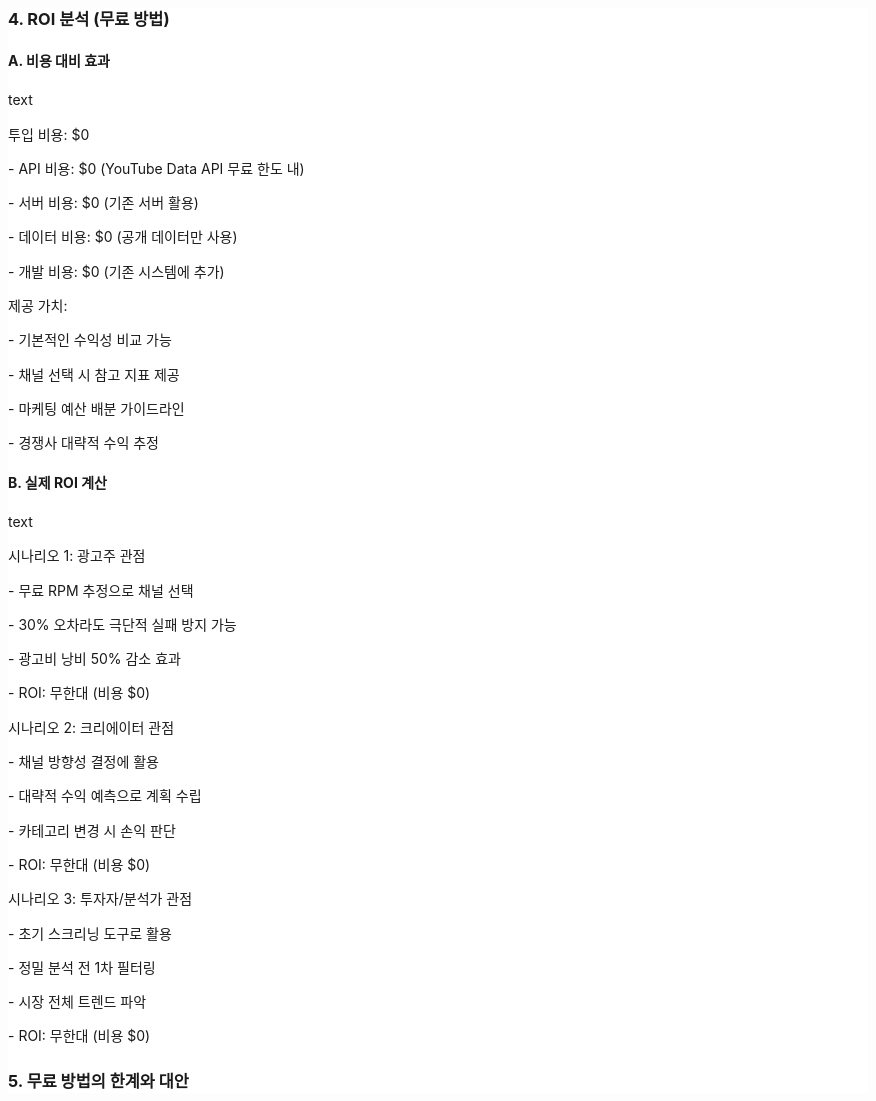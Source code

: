 

### 4. ROI 분석 (무료 방법)

#### A. 비용 대비 효과

text

투입 비용: $0

- API 비용: $0 (YouTube Data API 무료 한도 내)

- 서버 비용: $0 (기존 서버 활용)  

- 데이터 비용: $0 (공개 데이터만 사용)

- 개발 비용: $0 (기존 시스템에 추가)

제공 가치:

- 기본적인 수익성 비교 가능

- 채널 선택 시 참고 지표 제공

- 마케팅 예산 배분 가이드라인

- 경쟁사 대략적 수익 추정

#### B. 실제 ROI 계산

text

시나리오 1: 광고주 관점

- 무료 RPM 추정으로 채널 선택

- 30% 오차라도 극단적 실패 방지 가능

- 광고비 낭비 50% 감소 효과

- ROI: 무한대 (비용 $0)

시나리오 2: 크리에이터 관점  

- 채널 방향성 결정에 활용

- 대략적 수익 예측으로 계획 수립

- 카테고리 변경 시 손익 판단

- ROI: 무한대 (비용 $0)

시나리오 3: 투자자/분석가 관점

- 초기 스크리닝 도구로 활용

- 정밀 분석 전 1차 필터링

- 시장 전체 트렌드 파악

- ROI: 무한대 (비용 $0)

### 5. 무료 방법의 한계와 대안
